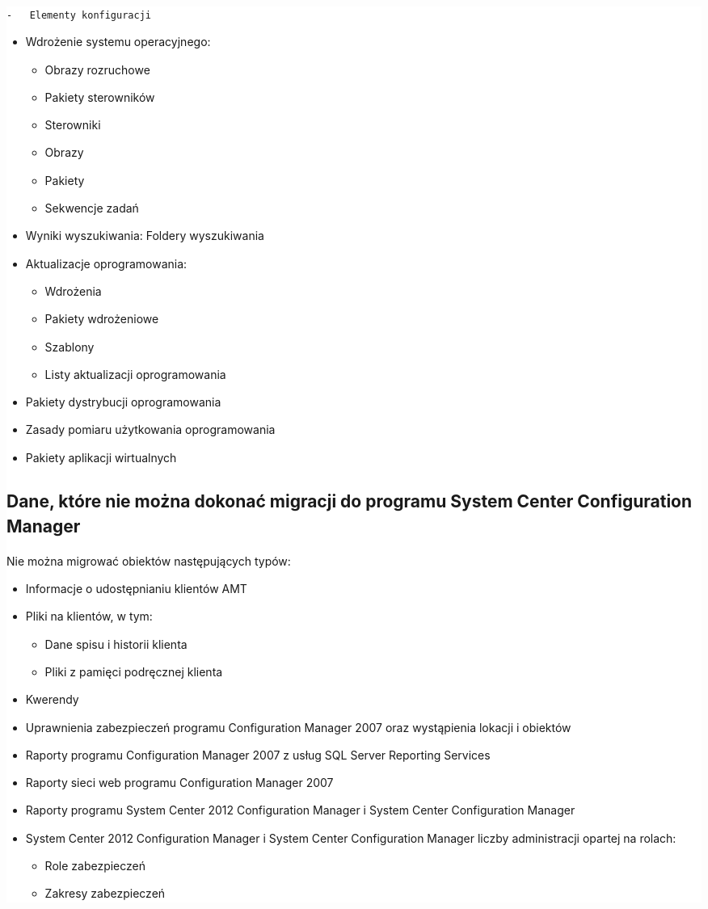     -   Elementy konfiguracji  

-   Wdrożenie systemu operacyjnego:  

    -   Obrazy rozruchowe  

    -   Pakiety sterowników  

    -   Sterowniki  

    -   Obrazy  

    -   Pakiety  

    -   Sekwencje zadań  

-   Wyniki wyszukiwania: Foldery wyszukiwania  

-   Aktualizacje oprogramowania:  

    -   Wdrożenia  

    -   Pakiety wdrożeniowe  

    -   Szablony  

    -   Listy aktualizacji oprogramowania  

-   Pakiety dystrybucji oprogramowania  

-   Zasady pomiaru użytkowania oprogramowania  

-   Pakiety aplikacji wirtualnych  

##  <a name="Cannot_migrate"></a>Dane, które nie można dokonać migracji do programu System Center Configuration Manager  
 Nie można migrować obiektów następujących typów:  

-   Informacje o udostępnianiu klientów AMT  

-   Pliki na klientów, w tym:  

    -   Dane spisu i historii klienta  

    -   Pliki z pamięci podręcznej klienta  

-   Kwerendy  

-   Uprawnienia zabezpieczeń programu Configuration Manager 2007 oraz wystąpienia lokacji i obiektów  

-   Raporty programu Configuration Manager 2007 z usług SQL Server Reporting Services  

-   Raporty sieci web programu Configuration Manager 2007  

-   Raporty programu System Center 2012 Configuration Manager i System Center Configuration Manager  

-   System Center 2012 Configuration Manager i System Center Configuration Manager liczby administracji opartej na rolach:  

    -   Role zabezpieczeń  

    -   Zakresy zabezpieczeń  
